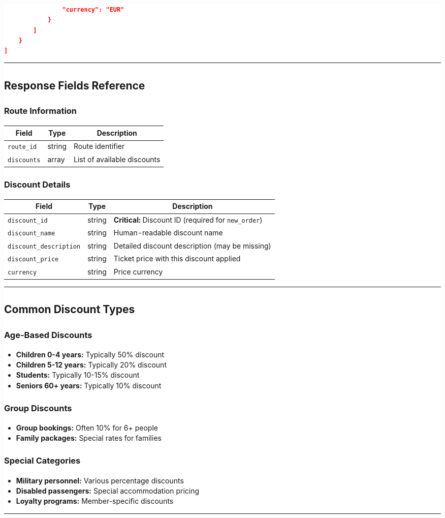 ```json
                "currency": "EUR"
            }
        ]
    }
]
```

---

## Response Fields Reference

### Route Information

| Field | Type | Description |
|-------|------|-------------|
| `route_id` | string | Route identifier |
| `discounts` | array | List of available discounts |

### Discount Details

| Field | Type | Description |
|-------|------|-------------|
| `discount_id` | string | **Critical:** Discount ID (required for `new_order`) |
| `discount_name` | string | Human-readable discount name |
| `discount_description` | string | Detailed discount description (may be missing) |
| `discount_price` | string | Ticket price with this discount applied |
| `currency` | string | Price currency |

---

## Common Discount Types

### Age-Based Discounts
- **Children 0-4 years:** Typically 50% discount
- **Children 5-12 years:** Typically 20% discount  
- **Students:** Typically 10-15% discount
- **Seniors 60+ years:** Typically 10% discount

### Group Discounts
- **Group bookings:** Often 10% for 6+ people
- **Family packages:** Special rates for families

### Special Categories
- **Military personnel:** Various percentage discounts
- **Disabled passengers:** Special accommodation pricing
- **Loyalty programs:** Member-specific discounts

---